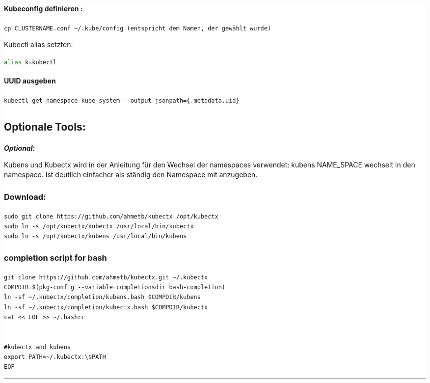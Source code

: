 #### Kubeconfig definieren :
```
cp CLUSTERNAME.conf ~/.kube/config (entspricht dem Namen, der gewählt wurde)
```

Kubectl alias setzten:

```bash
alias k=kubectl
```

#### UUID ausgeben
```
kubectl get namespace kube-system --output jsonpath={.metadata.uid}
```

## Optionale Tools:

***Optional:***

Kubens und Kubectx wird in der Anleitung für den Wechsel der namespaces verwendet:
kubens NAME_SPACE wechselt in den namespace. Ist deutlich einfacher als ständig den Namespace mit anzugeben.

### Download:

```
sudo git clone https://github.com/ahmetb/kubectx /opt/kubectx
sudo ln -s /opt/kubectx/kubectx /usr/local/bin/kubectx
sudo ln -s /opt/kubectx/kubens /usr/local/bin/kubens
```

### completion script for bash

```
git clone https://github.com/ahmetb/kubectx.git ~/.kubectx
COMPDIR=$(pkg-config --variable=completionsdir bash-completion)
ln -sf ~/.kubectx/completion/kubens.bash $COMPDIR/kubens
ln -sf ~/.kubectx/completion/kubectx.bash $COMPDIR/kubectx
cat << EOF >> ~/.bashrc


#kubectx and kubens
export PATH=~/.kubectx:\$PATH
EOF
```

---






